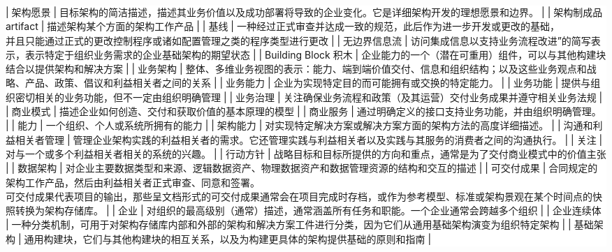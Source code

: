 | 架构愿景             | 目标架构的简洁描述，描述其业务价值以及成功部署将导致的企业变化。它是详细架构开发的理想愿景和边界。                                                                                                                                                                                                        |
| 架构制成品artifact   | 描述架构某个方面的架构工作产品                                                                                                                                                                                                                                                                            |
| 基线                 | 一种经过正式审查并达成一致的规范，此后作为进一步开发或更改的基础，<br />并且只能通过正式的更改控制程序或诸如配置管理之类的程序类型进行更改                                                                                                                                                                |
| 无边界信息流         | 访问集成信息以支持业务流程改进”的简写表示，表示特定于组织业务需求的企业基础架构的期望状态                                                                                                                                                                                                                |
| Building Block 积木  | 企业能力的一个（潜在可重用）组件，可以与其他构建块结合以提供架构和解决方案                                                                                                                                                                                                                                |
| 业务架构             | 整体、多维业务视图的表示：能力、端到端价值交付、信息和组织结构；以及这些业务观点和战略、产品、政策、倡议和利益相关者之间的关系                                                                                                                                                                            |
| 业务能力             | 企业为实现特定目的而可能拥有或交换的特定能力。                                                                                                                                                                                                                                                            |
| 业务功能             | 提供与组织密切相关的业务功能，但不一定由组织明确管理                                                                                                                                                                                                                                                      |
| 业务治理             | 关注确保业务流程和政策（及其运营）交付业务成果并遵守相关业务法规                                                                                                                                                                                                                                          |
| 商业模式             | 描述企业如何创造、交付和获取价值的基本原理的模型                                                                                                                                                                                                                                                          |
| 商业服务             | 通过明确定义的接口支持业务功能，并由组织明确管理。                                                                                                                                                                                                                                                        |
| 能力                 | 一个组织、个人或系统所拥有的能力                                                                                                                                                                                                                                                                          |
| 架构能力             | 对实现特定解决方案或解决方案方面的架构方法的高度详细描述。                                                                                                                                                                                                                                                |
| 沟通和利益相关者管理 | 管理企业架构实践的利益相关者的需求。它还管理实践与利益相关者以及实践与其服务的消费者之间的沟通执行。                                                                                                                                                                                                      |
| 关注                 | 对与一个或多个利益相关者相关的系统的兴趣。                                                                                                                                                                                                                                                                |
| 行动方针             | 战略目标和目标所提供的方向和重点，通常是为了交付商业模式中的价值主张                                                                                                                                                                                                                                      |
| 数据架构             | 对企业主要数据类型和来源、逻辑数据资产、物理数据资产和数据管理资源的结构和交互的描述                                                                                                                                                                                                                      |
| 可交付成果           | 合同规定的架构工作产品，然后由利益相关者正式审查、同意和签署。<br />可交付成果代表项目的输出，那些呈文档形式的可交付成果通常会在项目完成时存档，或作为参考模型、标准或架构景观在某个时间点的快照转换为架构存储库。                                                                                        |
| 企业                 | 对组织的最高级别（通常）描述，通常涵盖所有任务和职能。一个企业通常会跨越多个组织                                                                                                                                                                                                                          |
| 企业连续体           | 一种分类机制，可用于对架构存储库内部和外部的架构和解决方案工件进行分类，因为它们从通用基础架构演变为组织特定架构                                                                                                                                                                                          |
| 基础架构             | 通用构建块，它们与其他构建块的相互关系，以及为构建更具体的架构提供基础的原则和指南                                                                                                                                                                                                                        |